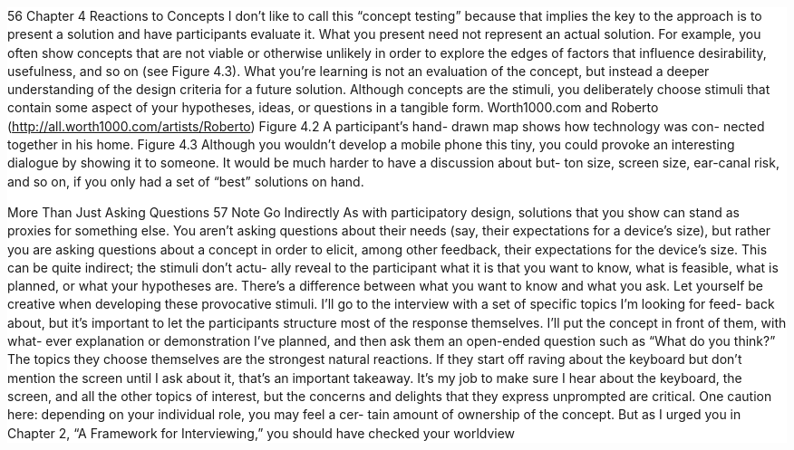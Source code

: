
56
Chapter 4
Reactions to Concepts
I don’t like to call this “concept testing” because that implies the key to the
approach is to present a solution and have participants evaluate it. What you
present need not represent an actual solution. For example, you often show
concepts that are not viable or otherwise unlikely in order to explore the
edges of factors that influence desirability, usefulness, and so on (see Figure
4.3). What you’re learning is not an evaluation of the concept, but instead a
deeper understanding of the design criteria for a future solution. Although
concepts are the stimuli, you deliberately choose stimuli that contain some
aspect of your hypotheses, ideas, or questions in a tangible form.
Worth1000.com and Roberto
(http://all.worth1000.com/artists/Roberto)
Figure 4.2
A participant’s hand-
drawn map shows how
technology was con-
nected together in
his home.
Figure 4.3
Although you wouldn’t
develop a mobile phone
this tiny, you could
provoke an interesting
dialogue by showing it
to someone. It would be
much harder to have a
discussion about but-
ton size, screen size,
ear-canal risk, and so
on, if you only had a
set of “best” solutions
on hand.


More Than Just Asking Questions
57
Note
Go Indirectly
As with participatory design, solutions that you show can stand
as proxies for something else. You aren’t asking questions
about their needs (say, their expectations for a device’s size),
but rather you are asking questions about a concept in order
to elicit, among other feedback, their expectations for the
device’s size. This can be quite indirect; the stimuli don’t actu-
ally reveal to the participant what it is that you want to know,
what is feasible, what is planned, or what your hypotheses
are. There’s a difference between what you want to know and
what you ask. Let yourself be creative when developing these
provocative stimuli.
I’ll go to the interview with a set of specific topics I’m looking for feed-
back about, but it’s important to let the participants structure most of
the response themselves. I’ll put the concept in front of them, with what-
ever explanation or demonstration I’ve planned, and then ask them an
open-ended question such as “What do you think?” The topics they choose
themselves are the strongest natural reactions. If they start off raving about
the keyboard but don’t mention the screen until I ask about it, that’s an
important takeaway. It’s my job to make sure I hear about the keyboard, the
screen, and all the other topics of interest, but the concerns and delights that
they express unprompted are critical.
One caution here: depending on your individual role, you may feel a cer-
tain amount of ownership of the concept. But as I urged you in Chapter 2,
“A Framework for Interviewing,” you should have checked your worldview